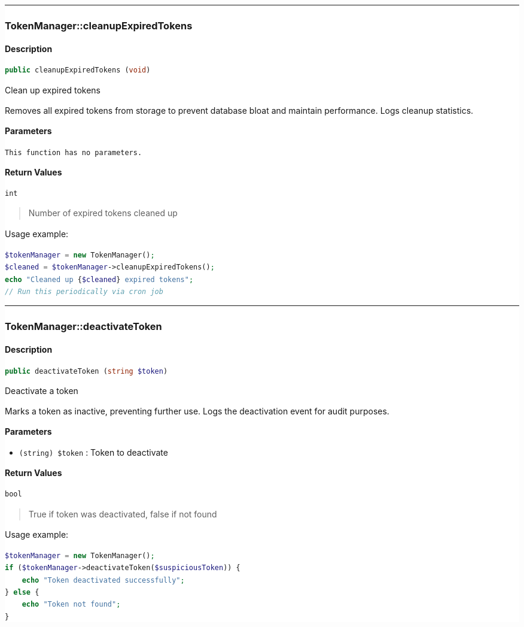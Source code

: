 <hr />


### TokenManager::cleanupExpiredTokens

**Description**

```php
public cleanupExpiredTokens (void)
```

Clean up expired tokens

Removes all expired tokens from storage to prevent database bloat
and maintain performance. Logs cleanup statistics.

**Parameters**

`This function has no parameters.`

**Return Values**

`int`

> Number of expired tokens cleaned up

Usage example:
```php
$tokenManager = new TokenManager();
$cleaned = $tokenManager->cleanupExpiredTokens();
echo "Cleaned up {$cleaned} expired tokens";
// Run this periodically via cron job
```


<hr />


### TokenManager::deactivateToken

**Description**

```php
public deactivateToken (string $token)
```

Deactivate a token

Marks a token as inactive, preventing further use.
Logs the deactivation event for audit purposes.

**Parameters**

* `(string) $token`
: Token to deactivate

**Return Values**

`bool`

> True if token was deactivated, false if not found

Usage example:
```php
$tokenManager = new TokenManager();
if ($tokenManager->deactivateToken($suspiciousToken)) {
    echo "Token deactivated successfully";
} else {
    echo "Token not found";
}
```
